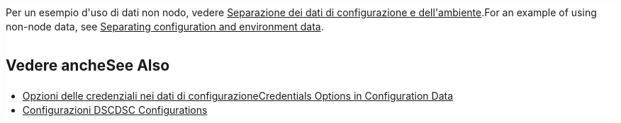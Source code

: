 <span data-ttu-id="a68dd-148">Per un esempio d'uso di dati non nodo, vedere [Separazione dei dati di configurazione e dell'ambiente](separatingEnvData.md).</span><span class="sxs-lookup"><span data-stu-id="a68dd-148">For an example of using non-node data, see [Separating configuration and environment data](separatingEnvData.md).</span></span>

## <a name="see-also"></a><span data-ttu-id="a68dd-149">Vedere anche</span><span class="sxs-lookup"><span data-stu-id="a68dd-149">See Also</span></span>

- [<span data-ttu-id="a68dd-150">Opzioni delle credenziali nei dati di configurazione</span><span class="sxs-lookup"><span data-stu-id="a68dd-150">Credentials Options in Configuration Data</span></span>](configDataCredentials.md)
- [<span data-ttu-id="a68dd-151">Configurazioni DSC</span><span class="sxs-lookup"><span data-stu-id="a68dd-151">DSC Configurations</span></span>](configurations.md)